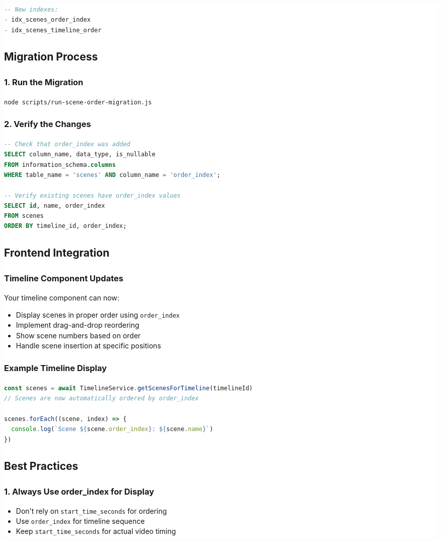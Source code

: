 ```sql
-- New indexes:
- idx_scenes_order_index
- idx_scenes_timeline_order
```

## Migration Process

### 1. Run the Migration
```bash
node scripts/run-scene-order-migration.js
```

### 2. Verify the Changes
```sql
-- Check that order_index was added
SELECT column_name, data_type, is_nullable 
FROM information_schema.columns 
WHERE table_name = 'scenes' AND column_name = 'order_index';

-- Verify existing scenes have order_index values
SELECT id, name, order_index 
FROM scenes 
ORDER BY timeline_id, order_index;
```

## Frontend Integration

### Timeline Component Updates
Your timeline component can now:
- Display scenes in proper order using `order_index`
- Implement drag-and-drop reordering
- Show scene numbers based on order
- Handle scene insertion at specific positions

### Example Timeline Display
```typescript
const scenes = await TimelineService.getScenesForTimeline(timelineId)
// Scenes are now automatically ordered by order_index

scenes.forEach((scene, index) => {
  console.log(`Scene ${scene.order_index}: ${scene.name}`)
})
```

## Best Practices

### 1. **Always Use order_index for Display**
- Don't rely on `start_time_seconds` for ordering
- Use `order_index` for timeline sequence
- Keep `start_time_seconds` for actual video timing
